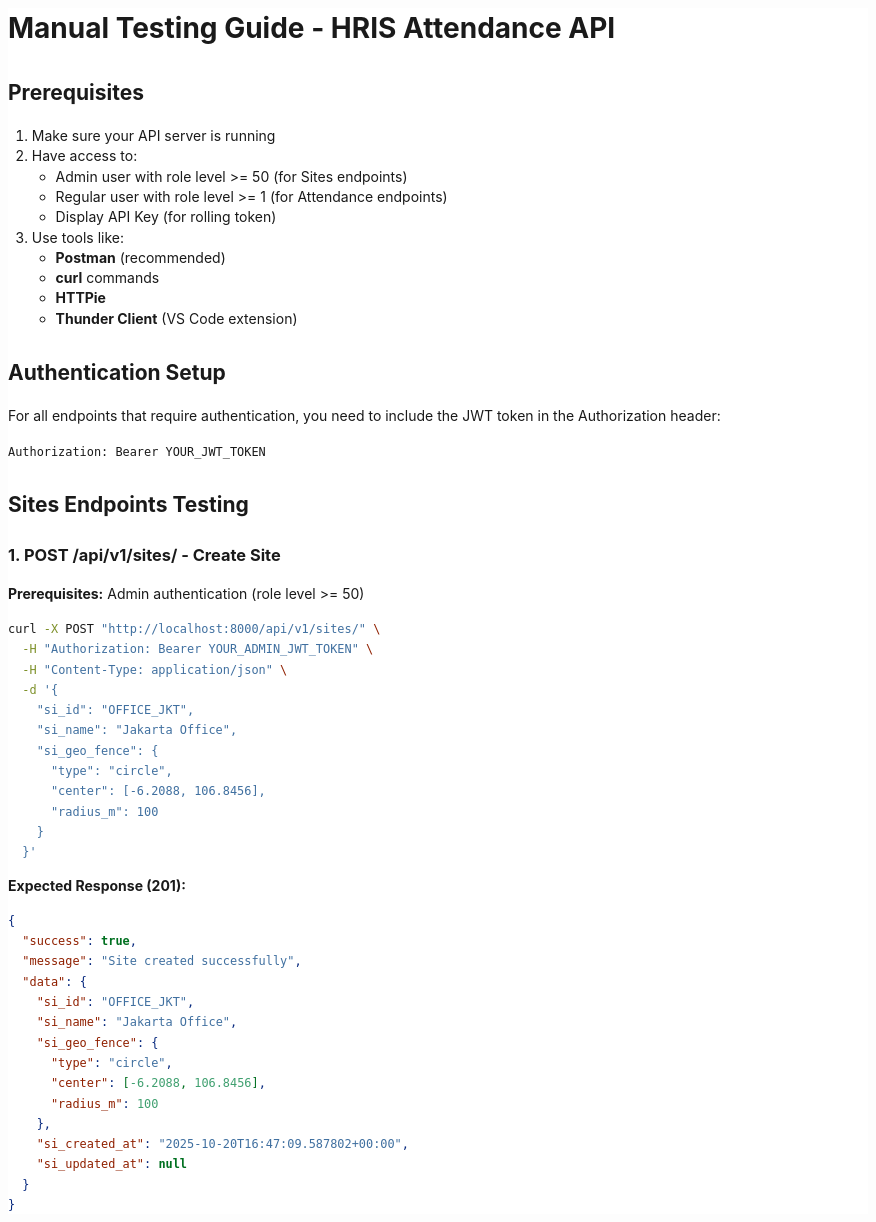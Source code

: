 # Manual Testing Guide - HRIS Attendance API

## Prerequisites

1. Make sure your API server is running
2. Have access to:
   - Admin user with role level >= 50 (for Sites endpoints)
   - Regular user with role level >= 1 (for Attendance endpoints)
   - Display API Key (for rolling token)
3. Use tools like:
   - **Postman** (recommended)
   - **curl** commands
   - **HTTPie**
   - **Thunder Client** (VS Code extension)

## Authentication Setup

For all endpoints that require authentication, you need to include the JWT token in the Authorization header:

```
Authorization: Bearer YOUR_JWT_TOKEN
```

## Sites Endpoints Testing

### 1. POST /api/v1/sites/ - Create Site

**Prerequisites:** Admin authentication (role level >= 50)

```bash
curl -X POST "http://localhost:8000/api/v1/sites/" \
  -H "Authorization: Bearer YOUR_ADMIN_JWT_TOKEN" \
  -H "Content-Type: application/json" \
  -d '{
    "si_id": "OFFICE_JKT",
    "si_name": "Jakarta Office",
    "si_geo_fence": {
      "type": "circle",
      "center": [-6.2088, 106.8456],
      "radius_m": 100
    }
  }'
```

**Expected Response (201):**
```json
{
  "success": true,
  "message": "Site created successfully",
  "data": {
    "si_id": "OFFICE_JKT",
    "si_name": "Jakarta Office",
    "si_geo_fence": {
      "type": "circle",
      "center": [-6.2088, 106.8456],
      "radius_m": 100
    },
    "si_created_at": "2025-10-20T16:47:09.587802+00:00",
    "si_updated_at": null
  }
}
```
